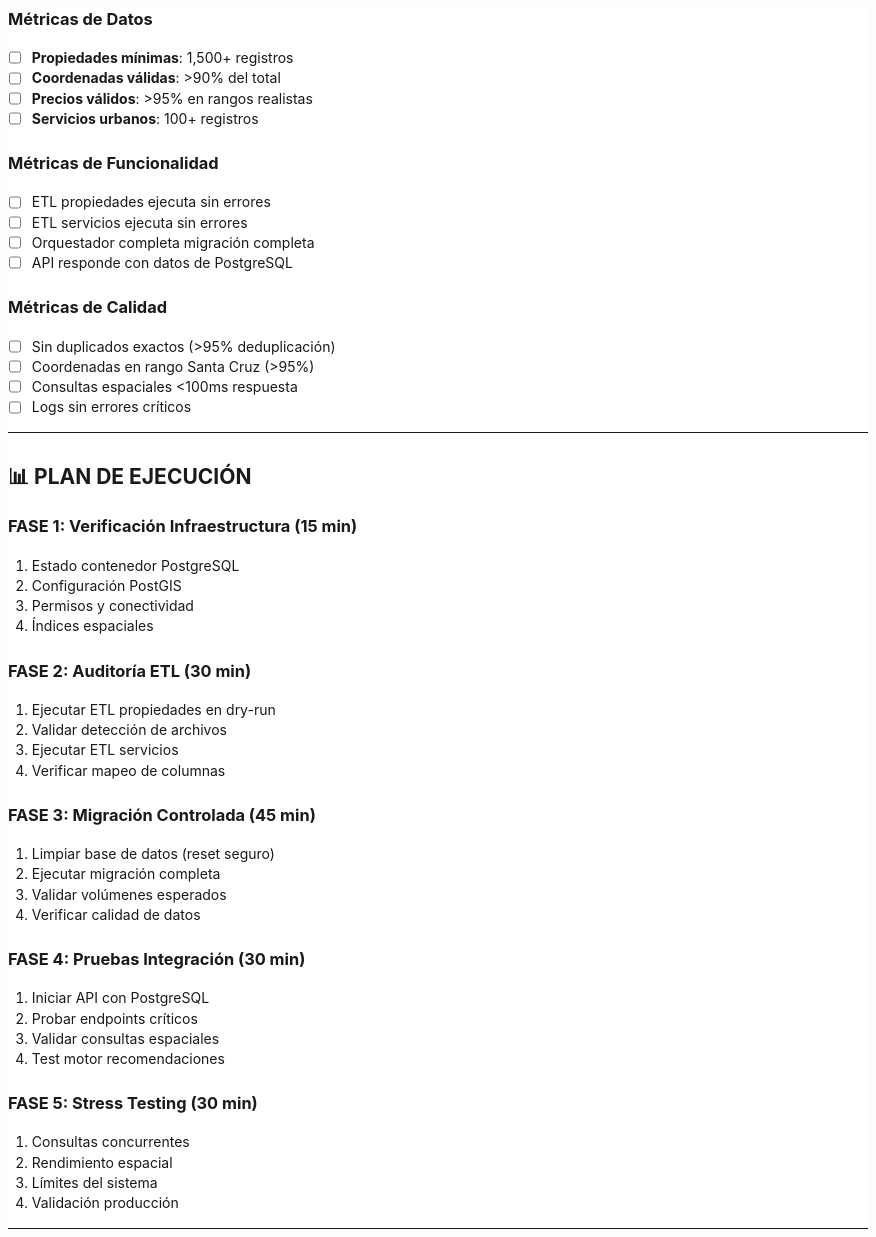 ### Métricas de Datos
- [ ] **Propiedades mínimas**: 1,500+ registros
- [ ] **Coordenadas válidas**: >90% del total
- [ ] **Precios válidos**: >95% en rangos realistas
- [ ] **Servicios urbanos**: 100+ registros

### Métricas de Funcionalidad
- [ ] ETL propiedades ejecuta sin errores
- [ ] ETL servicios ejecuta sin errores
- [ ] Orquestador completa migración completa
- [ ] API responde con datos de PostgreSQL

### Métricas de Calidad
- [ ] Sin duplicados exactos (>95% deduplicación)
- [ ] Coordenadas en rango Santa Cruz (>95%)
- [ ] Consultas espaciales <100ms respuesta
- [ ] Logs sin errores críticos

---

## 📊 PLAN DE EJECUCIÓN

### FASE 1: Verificación Infraestructura (15 min)
1. Estado contenedor PostgreSQL
2. Configuración PostGIS
3. Permisos y conectividad
4. Índices espaciales

### FASE 2: Auditoría ETL (30 min)
1. Ejecutar ETL propiedades en dry-run
2. Validar detección de archivos
3. Ejecutar ETL servicios
4. Verificar mapeo de columnas

### FASE 3: Migración Controlada (45 min)
1. Limpiar base de datos (reset seguro)
2. Ejecutar migración completa
3. Validar volúmenes esperados
4. Verificar calidad de datos

### FASE 4: Pruebas Integración (30 min)
1. Iniciar API con PostgreSQL
2. Probar endpoints críticos
3. Validar consultas espaciales
4. Test motor recomendaciones

### FASE 5: Stress Testing (30 min)
1. Consultas concurrentes
2. Rendimiento espacial
3. Límites del sistema
4. Validación producción

---